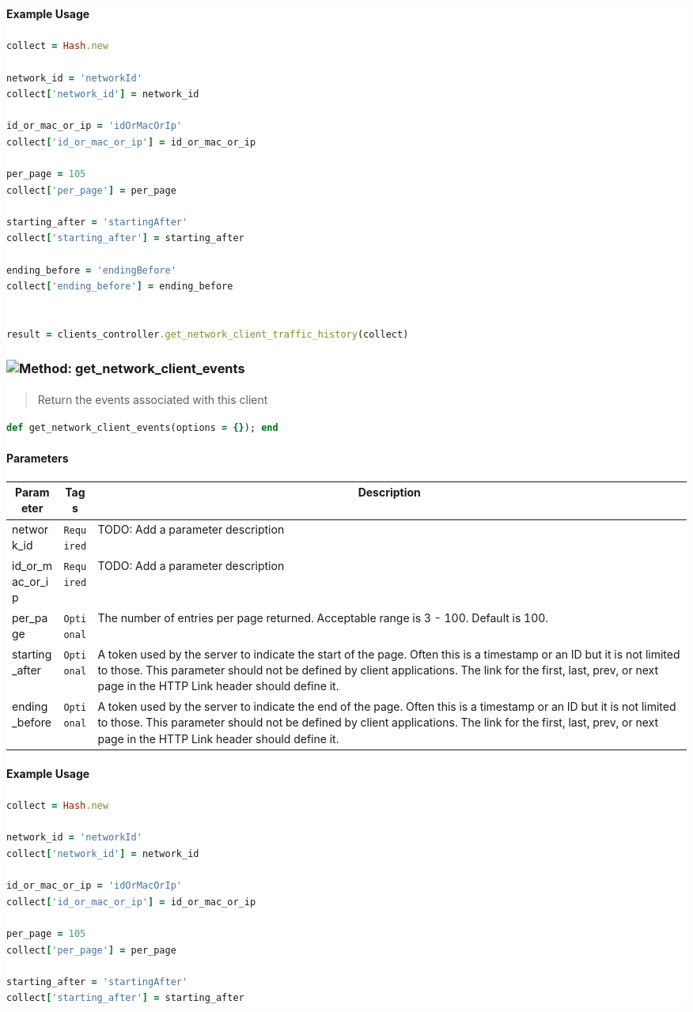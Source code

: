
#### Example Usage

```ruby
collect = Hash.new

network_id = 'networkId'
collect['network_id'] = network_id

id_or_mac_or_ip = 'idOrMacOrIp'
collect['id_or_mac_or_ip'] = id_or_mac_or_ip

per_page = 105
collect['per_page'] = per_page

starting_after = 'startingAfter'
collect['starting_after'] = starting_after

ending_before = 'endingBefore'
collect['ending_before'] = ending_before


result = clients_controller.get_network_client_traffic_history(collect)

```


### <a name="get_network_client_events"></a>![Method: ](https://apidocs.io/img/method.png ".ClientsController.get_network_client_events") get_network_client_events

> Return the events associated with this client


```ruby
def get_network_client_events(options = {}); end
```

#### Parameters

| Parameter | Tags | Description |
|-----------|------|-------------|
| network_id |  ``` Required ```  | TODO: Add a parameter description |
| id_or_mac_or_ip |  ``` Required ```  | TODO: Add a parameter description |
| per_page |  ``` Optional ```  | The number of entries per page returned. Acceptable range is 3 - 100. Default is 100. |
| starting_after |  ``` Optional ```  | A token used by the server to indicate the start of the page. Often this is a timestamp or an ID but it is not limited to those. This parameter should not be defined by client applications. The link for the first, last, prev, or next page in the HTTP Link header should define it. |
| ending_before |  ``` Optional ```  | A token used by the server to indicate the end of the page. Often this is a timestamp or an ID but it is not limited to those. This parameter should not be defined by client applications. The link for the first, last, prev, or next page in the HTTP Link header should define it. |


#### Example Usage

```ruby
collect = Hash.new

network_id = 'networkId'
collect['network_id'] = network_id

id_or_mac_or_ip = 'idOrMacOrIp'
collect['id_or_mac_or_ip'] = id_or_mac_or_ip

per_page = 105
collect['per_page'] = per_page

starting_after = 'startingAfter'
collect['starting_after'] = starting_after
```